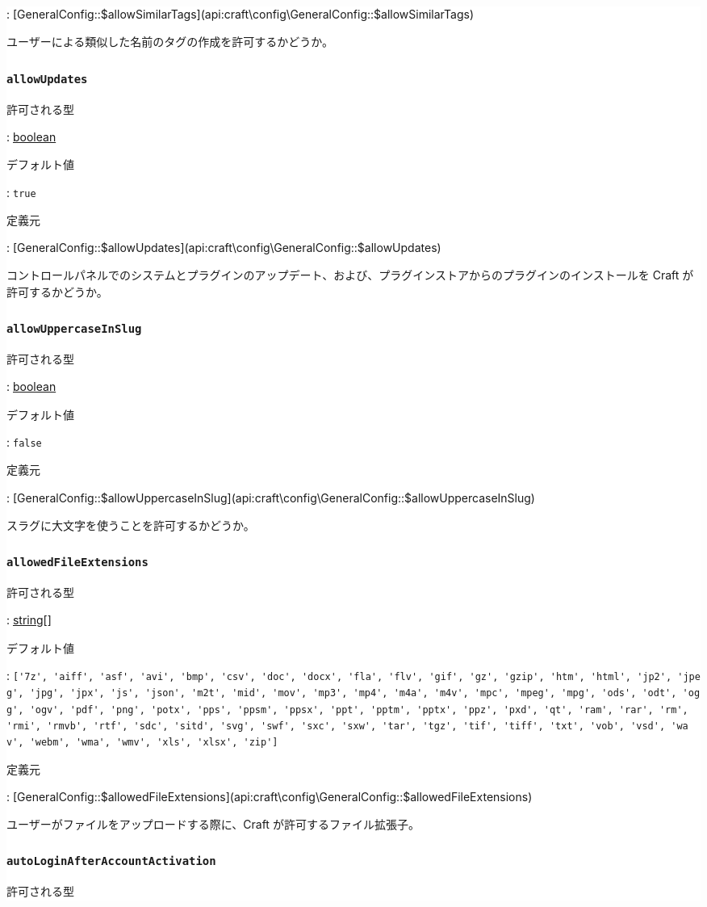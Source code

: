 :   [GeneralConfig::$allowSimilarTags](api:craft\config\GeneralConfig::$allowSimilarTags)

ユーザーによる類似した名前のタグの作成を許可するかどうか。

### `allowUpdates`

許可される型

:   [boolean](http://php.net/language.types.boolean)

デフォルト値

:   `true`

定義元

:   [GeneralConfig::$allowUpdates](api:craft\config\GeneralConfig::$allowUpdates)

コントロールパネルでのシステムとプラグインのアップデート、および、プラグインストアからのプラグインのインストールを Craft が許可するかどうか。

### `allowUppercaseInSlug`

許可される型

:   [boolean](http://php.net/language.types.boolean)

デフォルト値

:   `false`

定義元

:   [GeneralConfig::$allowUppercaseInSlug](api:craft\config\GeneralConfig::$allowUppercaseInSlug)

スラグに大文字を使うことを許可するかどうか。

### `allowedFileExtensions`

許可される型

:   [string](http://php.net/language.types.string)[]

デフォルト値

:   `['7z', 'aiff', 'asf', 'avi', 'bmp', 'csv', 'doc', 'docx', 'fla', 'flv', 'gif', 'gz', 'gzip', 'htm', 'html', 'jp2', 'jpeg', 'jpg', 'jpx', 'js', 'json', 'm2t', 'mid', 'mov', 'mp3', 'mp4', 'm4a', 'm4v', 'mpc', 'mpeg', 'mpg', 'ods', 'odt', 'ogg', 'ogv', 'pdf', 'png', 'potx', 'pps', 'ppsm', 'ppsx', 'ppt', 'pptm', 'pptx', 'ppz', 'pxd', 'qt', 'ram', 'rar', 'rm', 'rmi', 'rmvb', 'rtf', 'sdc', 'sitd', 'svg', 'swf', 'sxc', 'sxw', 'tar', 'tgz', 'tif', 'tiff', 'txt', 'vob', 'vsd', 'wav', 'webm', 'wma', 'wmv', 'xls', 'xlsx', 'zip']`

定義元

:   [GeneralConfig::$allowedFileExtensions](api:craft\config\GeneralConfig::$allowedFileExtensions)

ユーザーがファイルをアップロードする際に、Craft が許可するファイル拡張子。

### `autoLoginAfterAccountActivation`

許可される型
